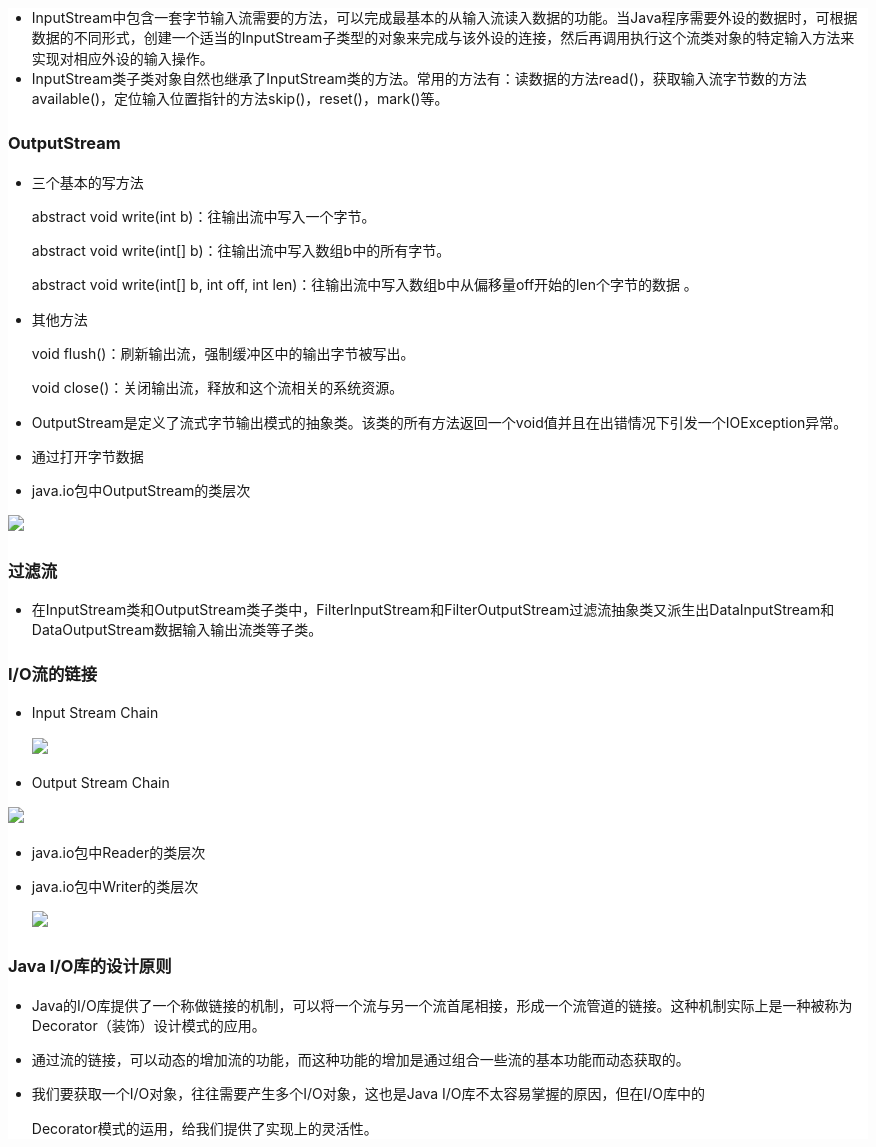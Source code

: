 - InputStream中包含一套字节输入流需要的方法，可以完成最基本的从输入流读入数据的功能。当Java程序需要外设的数据时，可根据数据的不同形式，创建一个适当的InputStream子类型的对象来完成与该外设的连接，然后再调用执行这个流类对象的特定输入方法来实现对相应外设的输入操作。
- InputStream类子类对象自然也继承了InputStream类的方法。常用的方法有：读数据的方法read()，获取输入流字节数的方法available()，定位输入位置指针的方法skip()，reset()，mark()等。

### OutputStream

- 三个基本的写方法

  abstract void write(int b)：往输出流中写入一个字节。

  abstract void write(int[] b)：往输出流中写入数组b中的所有字节。

  abstract void write(int[] b, int off, int len)：往输出流中写入数组b中从偏移量off开始的len个字节的数据 。

- 其他方法

  void flush()：刷新输出流，强制缓冲区中的输出字节被写出。

  void close()：关闭输出流，释放和这个流相关的系统资源。

- OutputStream是定义了流式字节输出模式的抽象类。该类的所有方法返回一个void值并且在出错情况下引发一个IOException异常。
- 通过打开字节数据
- java.io包中OutputStream的类层次

![](http://journals.ecs.soton.ac.uk/java/tutorial/java/io/images/outputstreams_trans.gif)

### 过滤流

- 在InputStream类和OutputStream类子类中，FilterInputStream和FilterOutputStream过滤流抽象类又派生出DataInputStream和DataOutputStream数据输入输出流类等子类。

### I/O流的链接

- Input Stream Chain

  ![](http://chuantu.xyz/t6/703/1575088625x3661913030.png)

- Output Stream Chain

![](http://chuantu.xyz/t6/703/1575088655x3661913030.png)

- java.io包中Reader的类层次

- java.io包中Writer的类层次

  ![](http://www.c-jump.com/bcc/c257c/Week10/const_images/IO_InputOutputReadersWriters.png)

### Java I/O库的设计原则

- Java的I/O库提供了一个称做链接的机制，可以将一个流与另一个流首尾相接，形成一个流管道的链接。这种机制实际上是一种被称为Decorator（装饰）设计模式的应用。

- 通过流的链接，可以动态的增加流的功能，而这种功能的增加是通过组合一些流的基本功能而动态获取的。

- 我们要获取一个I/O对象，往往需要产生多个I/O对象，这也是Java I/O库不太容易掌握的原因，但在I/O库中的

  Decorator模式的运用，给我们提供了实现上的灵活性。
